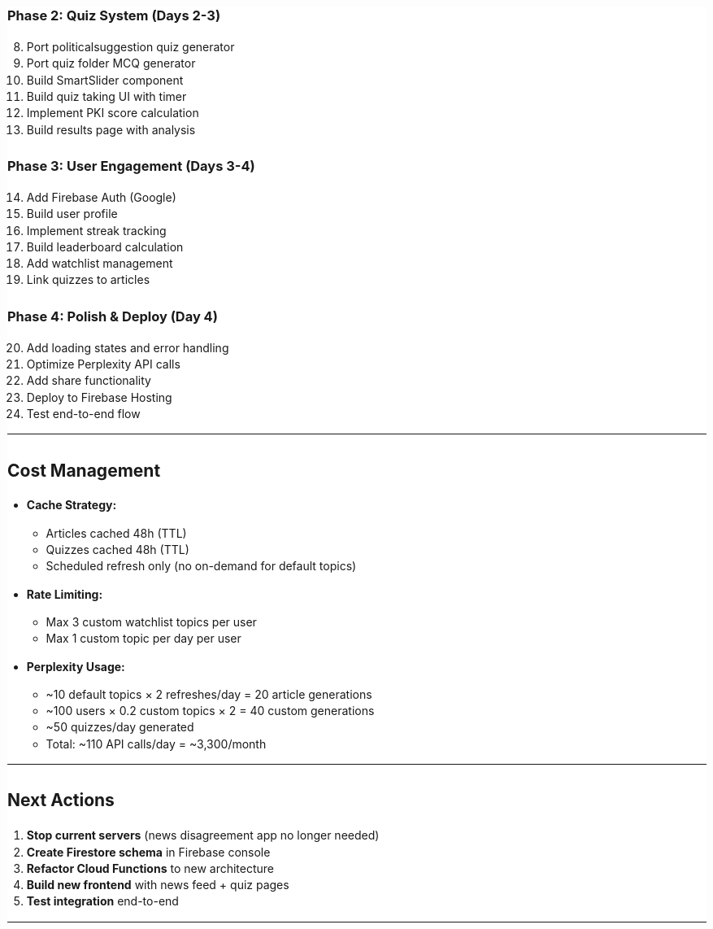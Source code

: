 ### Phase 2: Quiz System (Days 2-3)
8. Port politicalsuggestion quiz generator
9. Port quiz folder MCQ generator
10. Build SmartSlider component
11. Build quiz taking UI with timer
12. Implement PKI score calculation
13. Build results page with analysis

### Phase 3: User Engagement (Days 3-4)
14. Add Firebase Auth (Google)
15. Build user profile
16. Implement streak tracking
17. Build leaderboard calculation
18. Add watchlist management
19. Link quizzes to articles

### Phase 4: Polish & Deploy (Day 4)
20. Add loading states and error handling
21. Optimize Perplexity API calls
22. Add share functionality
23. Deploy to Firebase Hosting
24. Test end-to-end flow

---

## Cost Management

- **Cache Strategy:**
  - Articles cached 48h (TTL)
  - Quizzes cached 48h (TTL)
  - Scheduled refresh only (no on-demand for default topics)

- **Rate Limiting:**
  - Max 3 custom watchlist topics per user
  - Max 1 custom topic per day per user

- **Perplexity Usage:**
  - ~10 default topics × 2 refreshes/day = 20 article generations
  - ~100 users × 0.2 custom topics × 2 = 40 custom generations
  - ~50 quizzes/day generated
  - Total: ~110 API calls/day = ~3,300/month

---

## Next Actions

1. **Stop current servers** (news disagreement app no longer needed)
2. **Create Firestore schema** in Firebase console
3. **Refactor Cloud Functions** to new architecture
4. **Build new frontend** with news feed + quiz pages
5. **Test integration** end-to-end

---